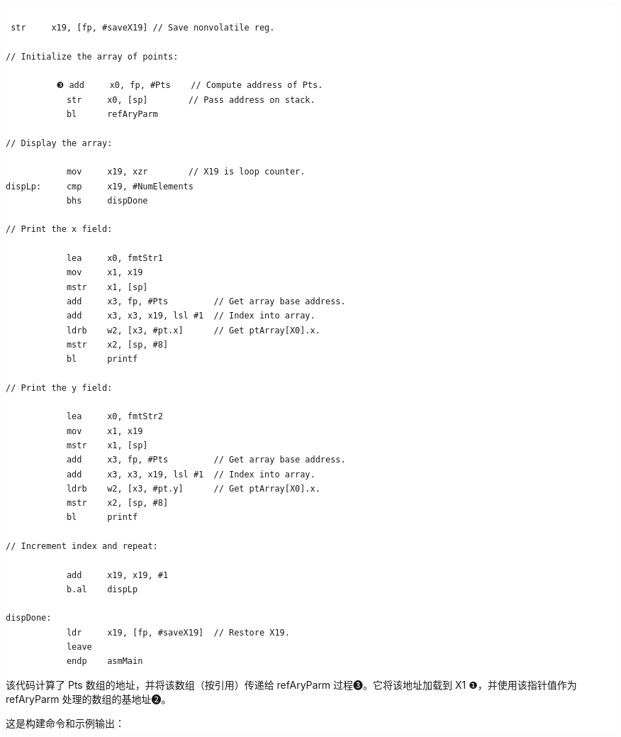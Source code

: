 ```

 str     x19, [fp, #saveX19] // Save nonvolatile reg.

// Initialize the array of points:

          ❸ add     x0, fp, #Pts    // Compute address of Pts.
            str     x0, [sp]        // Pass address on stack.
            bl      refAryParm

// Display the array:

            mov     x19, xzr        // X19 is loop counter.
dispLp:     cmp     x19, #NumElements
            bhs     dispDone

// Print the x field:

            lea     x0, fmtStr1
            mov     x1, x19
            mstr    x1, [sp]
            add     x3, fp, #Pts         // Get array base address.
            add     x3, x3, x19, lsl #1  // Index into array.
            ldrb    w2, [x3, #pt.x]      // Get ptArray[X0].x.
            mstr    x2, [sp, #8]
            bl      printf

// Print the y field:

            lea     x0, fmtStr2
            mov     x1, x19
            mstr    x1, [sp]
            add     x3, fp, #Pts         // Get array base address.
            add     x3, x3, x19, lsl #1  // Index into array.
            ldrb    w2, [x3, #pt.y]      // Get ptArray[X0].x.
            mstr    x2, [sp, #8]
            bl      printf

// Increment index and repeat:

            add     x19, x19, #1
            b.al    dispLp

dispDone:
            ldr     x19, [fp, #saveX19]  // Restore X19.
            leave
            endp    asmMain
```

该代码计算了 Pts 数组的地址，并将该数组（按引用）传递给 refAryParm 过程❸。它将该地址加载到 X1 ❶，并使用该指针值作为 refAryParm 处理的数组的基地址❷。

这是构建命令和示例输出：
